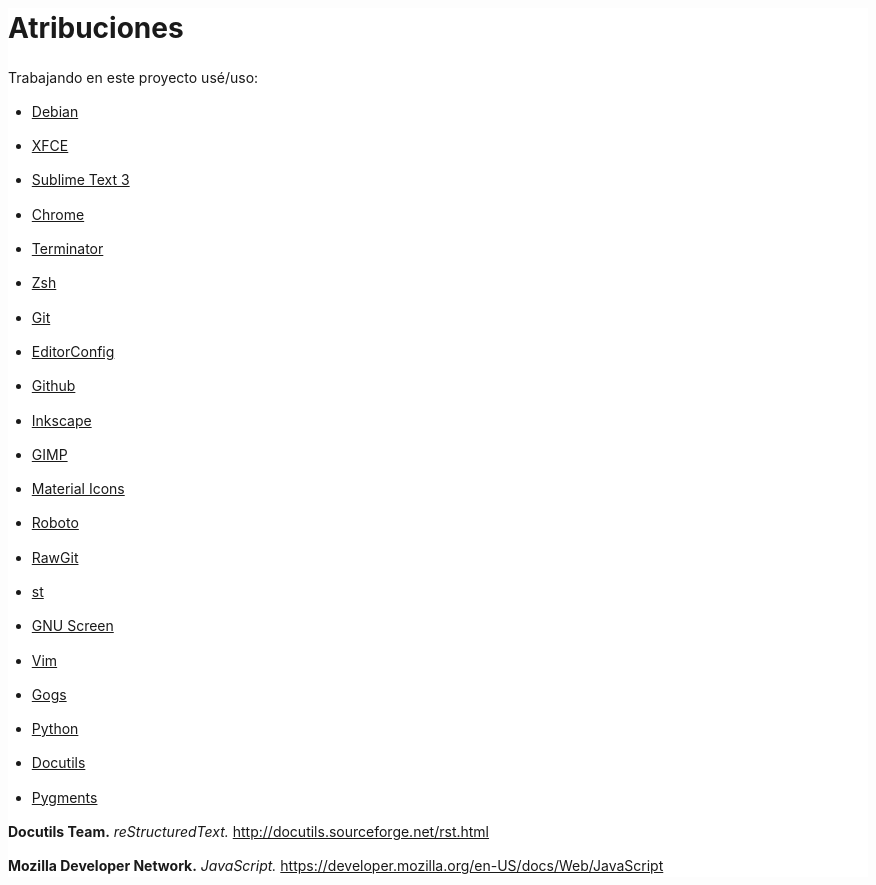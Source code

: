 # Atribuciones

Trabajando en este proyecto usé/uso:

* [Debian](https://www.debian.org/)

* [XFCE](https://xfce.org/)

* [Sublime Text 3](https://www.sublimetext.com/3)

* [Chrome](https://www.google.com/chrome/browser/desktop/index.html)

* [Terminator](https://gnometerminator.blogspot.com/p/introduction.html)

* [Zsh](http://www.zsh.org/)

* [Git](https://git-scm.com/)

* [EditorConfig](http://editorconfig.org/)

* [Github](https://github.com)

* [Inkscape](https://inkscape.org/en/)

* [GIMP](https://www.gimp.org/)

* [Material Icons](https://material.io/icons/)

* [Roboto](https://fonts.google.com/specimen/Roboto)

* [RawGit](https://rawgit.com/)

* [st](https://st.suckless.org/)

* [GNU Screen](https://www.gnu.org/software/screen)

* [Vim](https://www.vim.org/)

* [Gogs](https://gogs.io/)

* [Python](https://www.python.org)

* [Docutils](http://docutils.sourceforge.net/)

* [Pygments](http://pygments.org)

**Docutils Team.** *reStructuredText.* <http://docutils.sourceforge.net/rst.html>

**Mozilla Developer Network.** *JavaScript.* <https://developer.mozilla.org/en-US/docs/Web/JavaScript>

